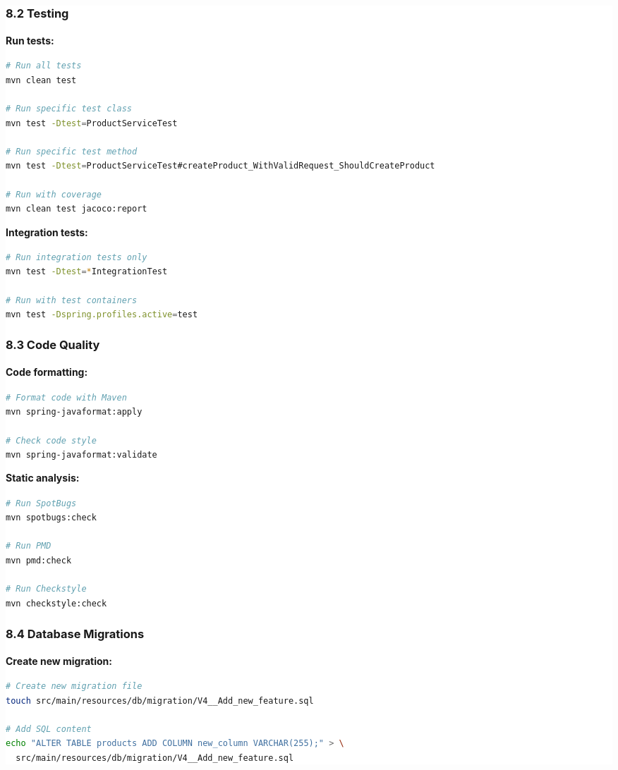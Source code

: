 ### 8.2 Testing

**Run tests:**
```bash
# Run all tests
mvn clean test

# Run specific test class
mvn test -Dtest=ProductServiceTest

# Run specific test method
mvn test -Dtest=ProductServiceTest#createProduct_WithValidRequest_ShouldCreateProduct

# Run with coverage
mvn clean test jacoco:report
```

**Integration tests:**
```bash
# Run integration tests only
mvn test -Dtest=*IntegrationTest

# Run with test containers
mvn test -Dspring.profiles.active=test
```

### 8.3 Code Quality

**Code formatting:**
```bash
# Format code with Maven
mvn spring-javaformat:apply

# Check code style
mvn spring-javaformat:validate
```

**Static analysis:**
```bash
# Run SpotBugs
mvn spotbugs:check

# Run PMD
mvn pmd:check

# Run Checkstyle
mvn checkstyle:check
```

### 8.4 Database Migrations

**Create new migration:**
```bash
# Create new migration file
touch src/main/resources/db/migration/V4__Add_new_feature.sql

# Add SQL content
echo "ALTER TABLE products ADD COLUMN new_column VARCHAR(255);" > \
  src/main/resources/db/migration/V4__Add_new_feature.sql
```
